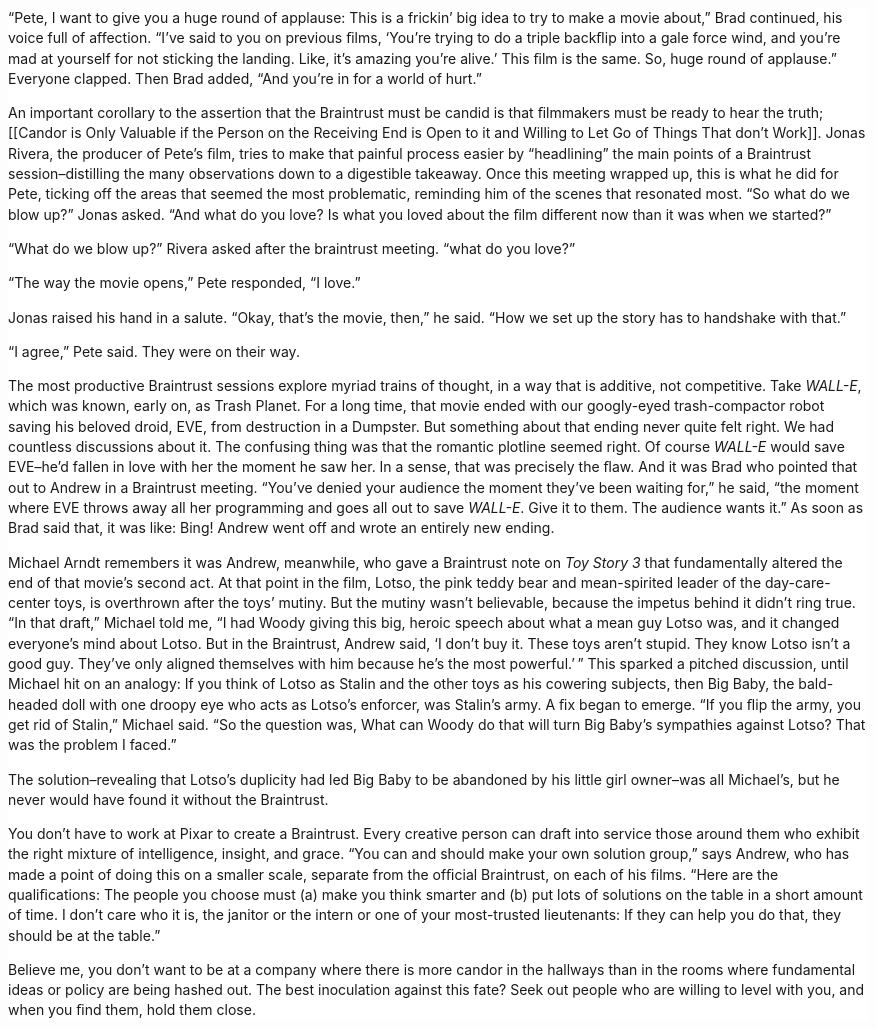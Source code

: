 “Pete, I want to give you a huge round of applause: This is a frickin’ big idea to try to make a movie about,” Brad continued, his voice full of affection. “I’ve said to you on previous ﬁlms, ‘You’re trying to do a triple backﬂip into a gale force wind, and you’re mad at yourself for not sticking the landing. Like, it’s amazing you’re alive.’ This ﬁlm is the same. So, huge round of applause.” Everyone clapped. Then Brad added, “And you’re in for a world of hurt.”

An important corollary to the assertion that the Braintrust must be candid is that ﬁlmmakers must be ready to hear the truth; [[Candor is Only Valuable if the Person on the Receiving End is Open to it and Willing to Let Go of Things That don’t Work]]. Jonas Rivera, the producer of Pete’s ﬁlm, tries to make that painful process easier by “headlining” the main points of a Braintrust session–distilling the many observations down to a digestible takeaway. Once this meeting wrapped up, this is what he did for Pete, ticking off the areas that seemed the most problematic, reminding him of the scenes that resonated most. “So what do we blow up?” Jonas asked. “And what do you love? Is what you loved about the ﬁlm different now than it was when we started?”

“What do we blow up?” Rivera asked after the braintrust meeting. “what do you love?”

“The way the movie opens,” Pete responded, “I love.”

Jonas raised his hand in a salute. “Okay, that’s the movie, then,” he said. “How we set up the story has to handshake with that.”

“I agree,” Pete said. They were on their way.

The most productive Braintrust sessions explore myriad trains of thought, in a way that is additive, not competitive. Take _WALL-E_, which was known, early on, as Trash Planet. For a long time, that movie ended with our googly-eyed trash-compactor robot saving his beloved droid, EVE, from destruction in a Dumpster. But something about that ending never quite felt right. We had countless discussions about it. The confusing thing was that the romantic plotline seemed right. Of course _WALL-E_ would save EVE–he’d fallen in love with her the moment he saw her. In a sense, that was precisely the ﬂaw. And it was Brad who pointed that out to Andrew in a Braintrust meeting. “You’ve denied your audience the moment they’ve been waiting for,” he said, “the moment where EVE throws away all her programming and goes all out to save _WALL-E_. Give it to them. The audience wants it.” As soon as Brad said that, it was like: Bing! Andrew went off and wrote an entirely new ending.

Michael Arndt remembers it was Andrew, meanwhile, who gave a Braintrust note on _Toy Story 3_ that fundamentally altered the end of that movie’s second act. At that point in the ﬁlm, Lotso, the pink teddy bear and mean-spirited leader of the day-care-center toys, is overthrown after the toys’ mutiny. But the mutiny wasn’t believable, because the impetus behind it didn’t ring true. “In that draft,” Michael told me, “I had Woody giving this big, heroic speech about what a mean guy Lotso was, and it changed everyone’s mind about Lotso. But in the Braintrust, Andrew said, ‘I don’t buy it. These toys aren’t stupid. They know Lotso isn’t a good guy. They’ve only aligned themselves with him because he’s the most powerful.’ ” This sparked a pitched discussion, until Michael hit on an analogy: If you think of Lotso as Stalin and the other toys as his cowering subjects, then Big Baby, the bald-headed doll with one droopy eye who acts as Lotso’s enforcer, was Stalin’s army. A ﬁx began to emerge. “If you ﬂip the army, you get rid of Stalin,” Michael said. “So the question was, What can Woody do that will turn Big Baby’s sympathies against Lotso? That was the problem I faced.”

The solution–revealing that Lotso’s duplicity had led Big Baby to be abandoned by his little girl owner–was all Michael’s, but he never would have found it without the Braintrust.

You don’t have to work at Pixar to create a Braintrust. Every creative person can draft into service those around them who exhibit the right mixture of intelligence, insight, and grace. “You can and should make your own solution group,” says Andrew, who has made a point of doing this on a smaller scale, separate from the ofﬁcial Braintrust, on each of his films. “Here are the qualiﬁcations: The people you choose must (a) make you think smarter and (b) put lots of solutions on the table in a short amount of time. I don’t care who it is, the janitor or the intern or one of your most-trusted lieutenants: If they can help you do that, they should be at the table.”

Believe me, you don’t want to be at a company where there is more candor in the hallways than in the rooms where fundamental ideas or policy are being hashed out. The best inoculation against this fate? Seek out people who are willing to level with you, and when you ﬁnd them, hold them close.
